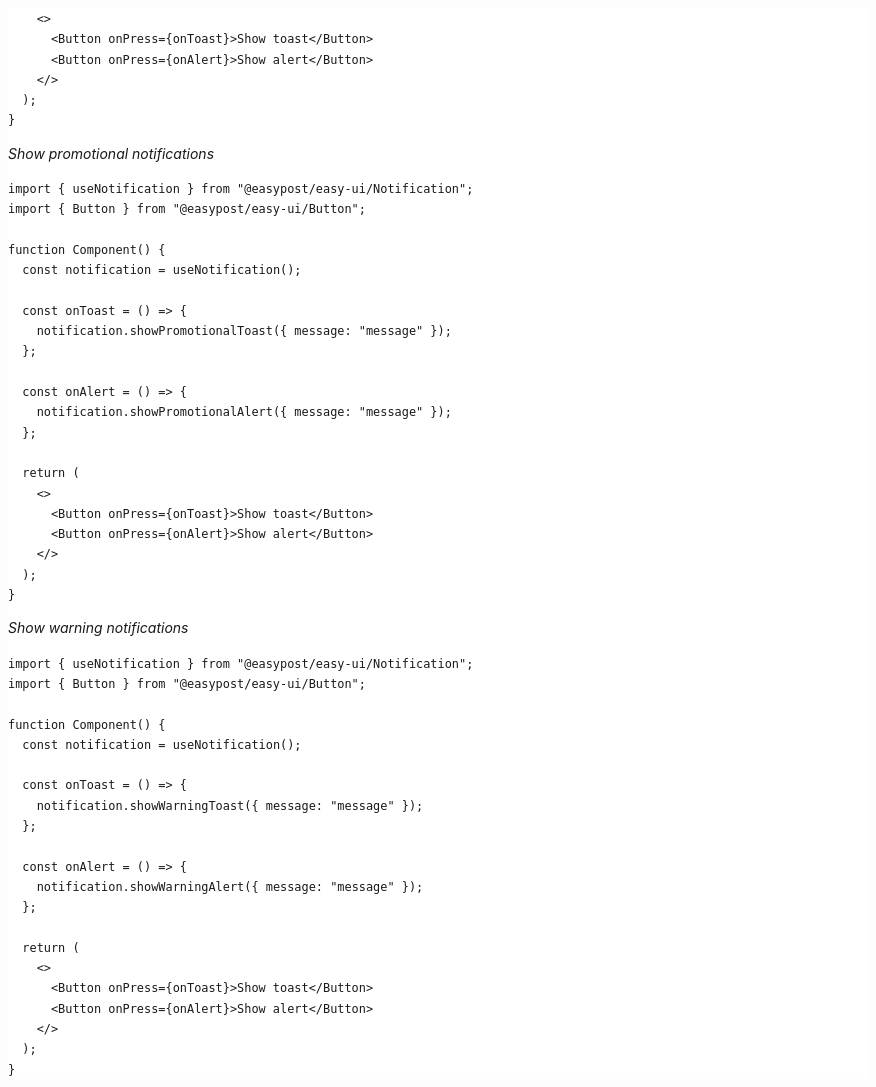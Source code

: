 ```tsx
    <>
      <Button onPress={onToast}>Show toast</Button>
      <Button onPress={onAlert}>Show alert</Button>
    </>
  );
}
```

_Show promotional notifications_

```tsx
import { useNotification } from "@easypost/easy-ui/Notification";
import { Button } from "@easypost/easy-ui/Button";

function Component() {
  const notification = useNotification();

  const onToast = () => {
    notification.showPromotionalToast({ message: "message" });
  };

  const onAlert = () => {
    notification.showPromotionalAlert({ message: "message" });
  };

  return (
    <>
      <Button onPress={onToast}>Show toast</Button>
      <Button onPress={onAlert}>Show alert</Button>
    </>
  );
}
```

_Show warning notifications_

```tsx
import { useNotification } from "@easypost/easy-ui/Notification";
import { Button } from "@easypost/easy-ui/Button";

function Component() {
  const notification = useNotification();

  const onToast = () => {
    notification.showWarningToast({ message: "message" });
  };

  const onAlert = () => {
    notification.showWarningAlert({ message: "message" });
  };

  return (
    <>
      <Button onPress={onToast}>Show toast</Button>
      <Button onPress={onAlert}>Show alert</Button>
    </>
  );
}
```
